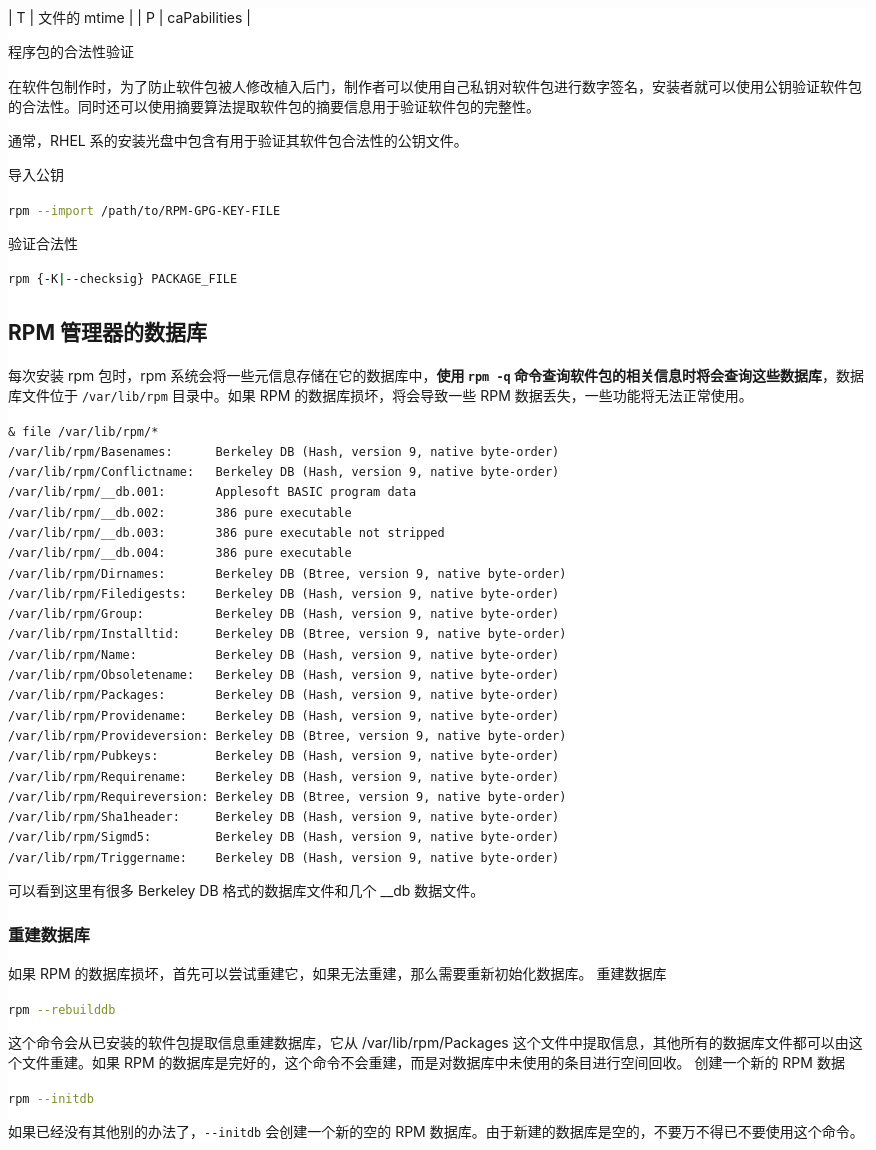 | T | 文件的 mtime |
| P | caPabilities |

程序包的合法性验证

在软件包制作时，为了防止软件包被人修改植入后门，制作者可以使用自己私钥对软件包进行数字签名，安装者就可以使用公钥验证软件包的合法性。同时还可以使用摘要算法提取软件包的摘要信息用于验证软件包的完整性。

通常，RHEL 系的安装光盘中包含有用于验证其软件包合法性的公钥文件。

导入公钥
```bash
rpm --import /path/to/RPM-GPG-KEY-FILE
```

验证合法性
```bash
rpm {-K|--checksig} PACKAGE_FILE
```

## RPM 管理器的数据库

每次安装 rpm 包时，rpm 系统会将一些元信息存储在它的数据库中，**使用 `rpm -q` 命令查询软件包的相关信息时将会查询这些数据库**，数据库文件位于 `/var/lib/rpm` 目录中。如果 RPM 的数据库损坏，将会导致一些 RPM 数据丢失，一些功能将无法正常使用。
```
& file /var/lib/rpm/*
/var/lib/rpm/Basenames:      Berkeley DB (Hash, version 9, native byte-order)
/var/lib/rpm/Conflictname:   Berkeley DB (Hash, version 9, native byte-order)
/var/lib/rpm/__db.001:       Applesoft BASIC program data
/var/lib/rpm/__db.002:       386 pure executable
/var/lib/rpm/__db.003:       386 pure executable not stripped
/var/lib/rpm/__db.004:       386 pure executable
/var/lib/rpm/Dirnames:       Berkeley DB (Btree, version 9, native byte-order)
/var/lib/rpm/Filedigests:    Berkeley DB (Hash, version 9, native byte-order)
/var/lib/rpm/Group:          Berkeley DB (Hash, version 9, native byte-order)
/var/lib/rpm/Installtid:     Berkeley DB (Btree, version 9, native byte-order)
/var/lib/rpm/Name:           Berkeley DB (Hash, version 9, native byte-order)
/var/lib/rpm/Obsoletename:   Berkeley DB (Hash, version 9, native byte-order)
/var/lib/rpm/Packages:       Berkeley DB (Hash, version 9, native byte-order)
/var/lib/rpm/Providename:    Berkeley DB (Hash, version 9, native byte-order)
/var/lib/rpm/Provideversion: Berkeley DB (Btree, version 9, native byte-order)
/var/lib/rpm/Pubkeys:        Berkeley DB (Hash, version 9, native byte-order)
/var/lib/rpm/Requirename:    Berkeley DB (Hash, version 9, native byte-order)
/var/lib/rpm/Requireversion: Berkeley DB (Btree, version 9, native byte-order)
/var/lib/rpm/Sha1header:     Berkeley DB (Hash, version 9, native byte-order)
/var/lib/rpm/Sigmd5:         Berkeley DB (Hash, version 9, native byte-order)
/var/lib/rpm/Triggername:    Berkeley DB (Hash, version 9, native byte-order)
```
可以看到这里有很多 Berkeley DB 格式的数据库文件和几个 __db 数据文件。

### 重建数据库

如果 RPM 的数据库损坏，首先可以尝试重建它，如果无法重建，那么需要重新初始化数据库。
重建数据库
```bash
rpm --rebuilddb
```
这个命令会从已安装的软件包提取信息重建数据库，它从 /var/lib/rpm/Packages 这个文件中提取信息，其他所有的数据库文件都可以由这个文件重建。如果 RPM 的数据库是完好的，这个命令不会重建，而是对数据库中未使用的条目进行空间回收。
创建一个新的 RPM 数据
```bash
rpm --initdb
```
如果已经没有其他别的办法了，`--initdb` 会创建一个新的空的 RPM 数据库。由于新建的数据库是空的，不要万不得已不要使用这个命令。
